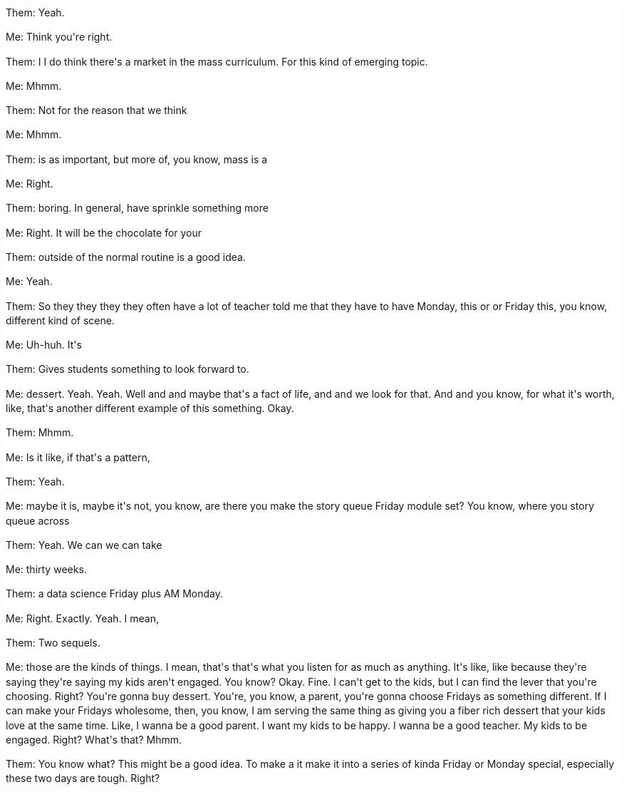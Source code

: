 Them: Yeah.

Me: Think you're right.

Them: I I do think there's a market in the mass curriculum. For this kind of emerging topic.

Me: Mhmm.

Them: Not for the reason that we think

Me: Mhmm.

Them: is as important, but more of, you know, mass is a

Me: Right.

Them: boring. In general, have sprinkle something more

Me: Right. It will be the chocolate for your

Them: outside of the normal routine is a good idea.

Me: Yeah.

Them: So they they they they often have a lot of teacher told me that they have to have Monday, this or or Friday this, you know, different kind of scene.

Me: Uh\-huh. It's

Them: Gives students something to look forward to.

Me: dessert. Yeah. Yeah. Well and and maybe that's a fact of life, and and we look for that. And and you know, for what it's worth, like, that's another different example of this something. Okay.

Them: Mhmm.

Me: Is it like, if that's a pattern,

Them: Yeah.

Me: maybe it is, maybe it's not, you know, are there you make the story queue Friday module set? You know, where you story queue across

Them: Yeah. We can we can take

Me: thirty weeks.

Them: a data science Friday plus AM Monday.

Me: Right. Exactly. Yeah. I mean,

Them: Two sequels.

Me: those are the kinds of things. I mean, that's that's what you listen for as much as anything. It's like, like because they're saying they're saying my kids aren't engaged. You know? Okay. Fine. I can't get to the kids, but I can find the lever that you're choosing. Right? You're gonna buy dessert. You're, you know, a parent, you're gonna choose Fridays as something different. If I can make your Fridays wholesome, then, you know, I am serving the same thing as giving you a fiber rich dessert that your kids love at the same time. Like, I wanna be a good parent. I want my kids to be happy. I wanna be a good teacher. My kids to be engaged. Right? What's that? Mhmm.

Them: You know what? This might be a good idea. To make a it make it into a series of kinda Friday or Monday special, especially these two days are tough. Right?
